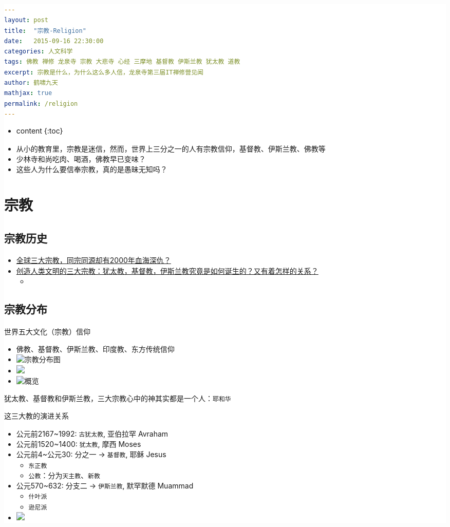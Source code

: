 ```yaml
---
layout: post
title:  "宗教-Religion"
date:   2015-09-16 22:30:00
categories: 人文科学
tags: 佛教 禅修 龙泉寺 宗教 大悲寺 心经 三摩地 基督教 伊斯兰教 犹太教 道教
excerpt: 宗教是什么，为什么这么多人信，龙泉寺第三届IT禅修营见闻
author: 鹤啸九天
mathjax: true
permalink: /religion
---
```


* content
{:toc}

- 从小的教育里，宗教是迷信，然而，世界上三分之一的人有宗教信仰，基督教、伊斯兰教、佛教等
- 少林寺和尚吃肉、喝酒，佛教早已变味？
- 这些人为什么要信奉宗教，真的是愚昧无知吗？

# 宗教

## 宗教历史

- [全球三大宗教，同宗同源却有2000年血海深仇？](https://www.bilibili.com/video/BV11q4y1q7zM)
- [创造人类文明的三大宗教：犹太教，基督教，伊斯兰教究竟是如何诞生的？又有着怎样的关系？](https://www.bilibili.com/video/BV1vr4y127Ax)
  - <iframe src="//player.bilibili.com/player.html?aid=763554476&bvid=BV1vr4y127Ax&cid=423118053&page=1&autoplay=0&autoplay=0" scrolling="no" border="0" frameborder="no" framespacing="0" allowfullscreen="true" height="600" width="100%"> </iframe>

## 宗教分布

世界五大文化（宗教）信仰
- 佛教、基督教、伊斯兰教、印度教、东方传统信仰
- ![宗教分布图](https://pics6.baidu.com/feed/5bafa40f4bfbfbed816e9be2ad84ab31aec31ff7.jpeg@f_auto?token=60a6012f50b72ae5fd34702d5e92c75d)
- ![](https://img2.baidu.com/it/u=709783000,3427653402&fm=253&fmt=auto&app=138&f=JPEG?w=667&h=500)
- ![概览](https://pics6.baidu.com/feed/5bafa40f4bfbfbedfefb65d9a484ab31aec31f75.jpeg@f_auto?token=73168d21ac1032dfc11efbb23d10fd9f)

犹太教、基督教和伊斯兰教，三大宗教心中的神其实都是一个人：`耶和华`

这三大教的演进关系
- 公元前2167~1992: `古犹太教`, 亚伯拉罕 Avraham
- 公元前1520~1400: `犹太教`, 摩西 Moses
- 公元前4~公元30: 分之一 → `基督教`, 耶稣 Jesus
  - `东正教`
  - `公教`：分为`天主教`、`新教`
- 公元570~632: 分支二 → `伊斯兰教`, 默罕默德 Muammad
  - `什叶派`
  - `逊尼派`
- ![](https://p3-sign.toutiaoimg.com/tos-cn-i-ezhpy3drpa/23a300b303c046ec8ad6c2bdef3d3345~tplv-obj:658:931.image?_iz=97245&from=post&x-expires=1704931200&x-signature=2WN7HNjK7EfBNezTs6NfbJz%2Fp%2BE%3D)
